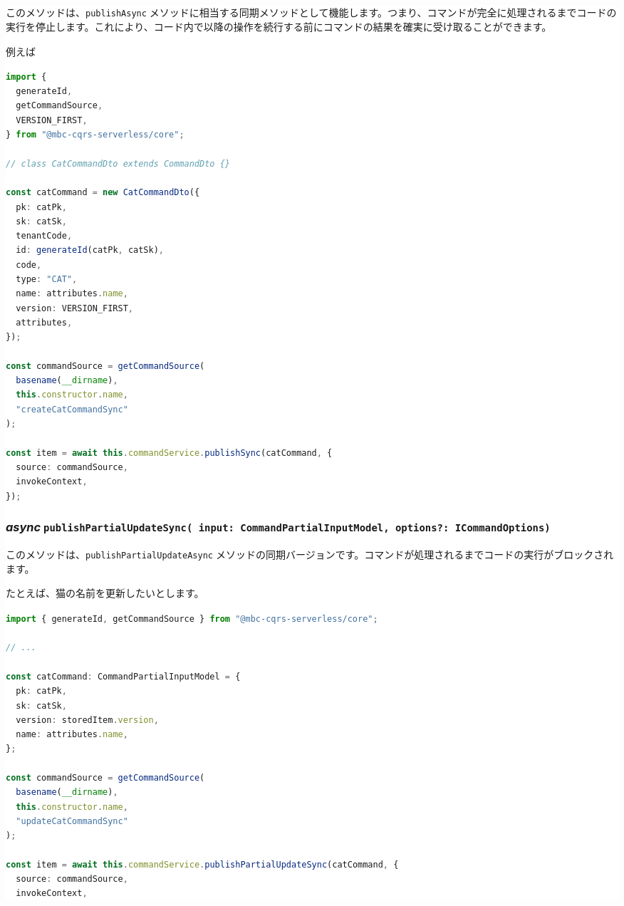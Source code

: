 このメソッドは、`publishAsync` メソッドに相当する同期メソッドとして機能します。つまり、コマンドが完全に処理されるまでコードの実行を停止します。これにより、コード内で以降の操作を続行する前にコマンドの結果を確実に受け取ることができます。

例えば

```ts
import {
  generateId,
  getCommandSource,
  VERSION_FIRST,
} from "@mbc-cqrs-serverless/core";

// class CatCommandDto extends CommandDto {}

const catCommand = new CatCommandDto({
  pk: catPk,
  sk: catSk,
  tenantCode,
  id: generateId(catPk, catSk),
  code,
  type: "CAT",
  name: attributes.name,
  version: VERSION_FIRST,
  attributes,
});

const commandSource = getCommandSource(
  basename(__dirname),
  this.constructor.name,
  "createCatCommandSync"
);

const item = await this.commandService.publishSync(catCommand, {
  source: commandSource,
  invokeContext,
});
```

### *async* `publishPartialUpdateSync( input: CommandPartialInputModel, options?: ICommandOptions)`

このメソッドは、`publishPartialUpdateAsync` メソッドの同期バージョンです。コマンドが処理されるまでコードの実行がブロックされます。

たとえば、猫の名前を更新したいとします。

```ts
import { generateId, getCommandSource } from "@mbc-cqrs-serverless/core";

// ...

const catCommand: CommandPartialInputModel = {
  pk: catPk,
  sk: catSk,
  version: storedItem.version,
  name: attributes.name,
};

const commandSource = getCommandSource(
  basename(__dirname),
  this.constructor.name,
  "updateCatCommandSync"
);

const item = await this.commandService.publishPartialUpdateSync(catCommand, {
  source: commandSource,
  invokeContext,
```